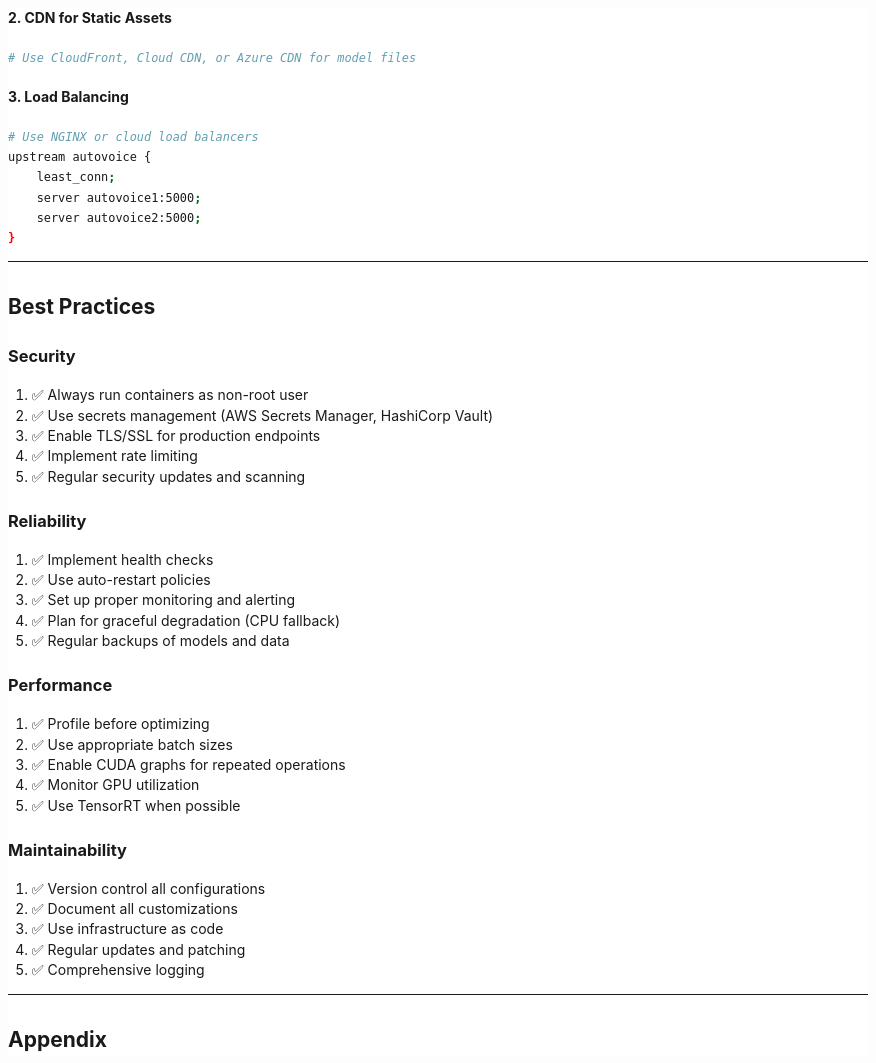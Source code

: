 #### 2. CDN for Static Assets

```bash
# Use CloudFront, Cloud CDN, or Azure CDN for model files
```

#### 3. Load Balancing

```bash
# Use NGINX or cloud load balancers
upstream autovoice {
    least_conn;
    server autovoice1:5000;
    server autovoice2:5000;
}
```

---

## Best Practices

### Security
1. ✅ Always run containers as non-root user
2. ✅ Use secrets management (AWS Secrets Manager, HashiCorp Vault)
3. ✅ Enable TLS/SSL for production endpoints
4. ✅ Implement rate limiting
5. ✅ Regular security updates and scanning

### Reliability
1. ✅ Implement health checks
2. ✅ Use auto-restart policies
3. ✅ Set up proper monitoring and alerting
4. ✅ Plan for graceful degradation (CPU fallback)
5. ✅ Regular backups of models and data

### Performance
1. ✅ Profile before optimizing
2. ✅ Use appropriate batch sizes
3. ✅ Enable CUDA graphs for repeated operations
4. ✅ Monitor GPU utilization
5. ✅ Use TensorRT when possible

### Maintainability
1. ✅ Version control all configurations
2. ✅ Document all customizations
3. ✅ Use infrastructure as code
4. ✅ Regular updates and patching
5. ✅ Comprehensive logging

---

## Appendix
